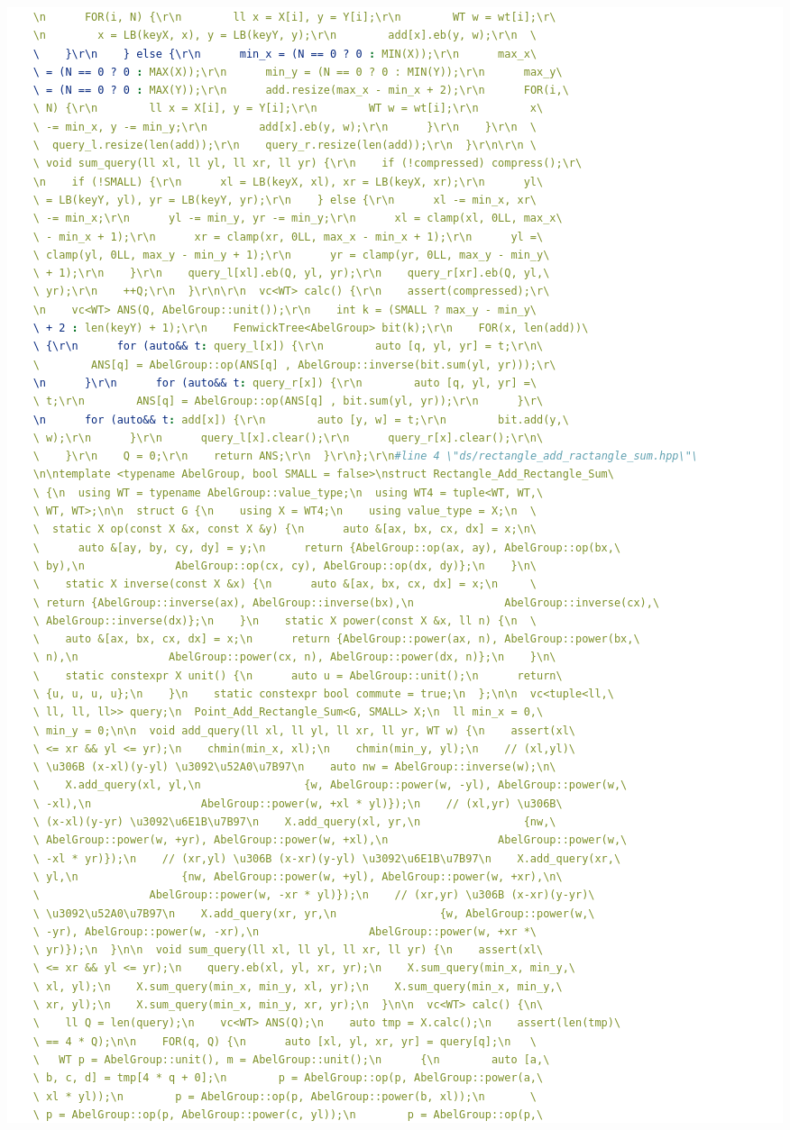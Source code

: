 ```yaml
    \n      FOR(i, N) {\r\n        ll x = X[i], y = Y[i];\r\n        WT w = wt[i];\r\
    \n        x = LB(keyX, x), y = LB(keyY, y);\r\n        add[x].eb(y, w);\r\n  \
    \    }\r\n    } else {\r\n      min_x = (N == 0 ? 0 : MIN(X));\r\n      max_x\
    \ = (N == 0 ? 0 : MAX(X));\r\n      min_y = (N == 0 ? 0 : MIN(Y));\r\n      max_y\
    \ = (N == 0 ? 0 : MAX(Y));\r\n      add.resize(max_x - min_x + 2);\r\n      FOR(i,\
    \ N) {\r\n        ll x = X[i], y = Y[i];\r\n        WT w = wt[i];\r\n        x\
    \ -= min_x, y -= min_y;\r\n        add[x].eb(y, w);\r\n      }\r\n    }\r\n  \
    \  query_l.resize(len(add));\r\n    query_r.resize(len(add));\r\n  }\r\n\r\n \
    \ void sum_query(ll xl, ll yl, ll xr, ll yr) {\r\n    if (!compressed) compress();\r\
    \n    if (!SMALL) {\r\n      xl = LB(keyX, xl), xr = LB(keyX, xr);\r\n      yl\
    \ = LB(keyY, yl), yr = LB(keyY, yr);\r\n    } else {\r\n      xl -= min_x, xr\
    \ -= min_x;\r\n      yl -= min_y, yr -= min_y;\r\n      xl = clamp(xl, 0LL, max_x\
    \ - min_x + 1);\r\n      xr = clamp(xr, 0LL, max_x - min_x + 1);\r\n      yl =\
    \ clamp(yl, 0LL, max_y - min_y + 1);\r\n      yr = clamp(yr, 0LL, max_y - min_y\
    \ + 1);\r\n    }\r\n    query_l[xl].eb(Q, yl, yr);\r\n    query_r[xr].eb(Q, yl,\
    \ yr);\r\n    ++Q;\r\n  }\r\n\r\n  vc<WT> calc() {\r\n    assert(compressed);\r\
    \n    vc<WT> ANS(Q, AbelGroup::unit());\r\n    int k = (SMALL ? max_y - min_y\
    \ + 2 : len(keyY) + 1);\r\n    FenwickTree<AbelGroup> bit(k);\r\n    FOR(x, len(add))\
    \ {\r\n      for (auto&& t: query_l[x]) {\r\n        auto [q, yl, yr] = t;\r\n\
    \        ANS[q] = AbelGroup::op(ANS[q] , AbelGroup::inverse(bit.sum(yl, yr)));\r\
    \n      }\r\n      for (auto&& t: query_r[x]) {\r\n        auto [q, yl, yr] =\
    \ t;\r\n        ANS[q] = AbelGroup::op(ANS[q] , bit.sum(yl, yr));\r\n      }\r\
    \n      for (auto&& t: add[x]) {\r\n        auto [y, w] = t;\r\n        bit.add(y,\
    \ w);\r\n      }\r\n      query_l[x].clear();\r\n      query_r[x].clear();\r\n\
    \    }\r\n    Q = 0;\r\n    return ANS;\r\n  }\r\n};\r\n#line 4 \"ds/rectangle_add_ractangle_sum.hpp\"\
    \n\ntemplate <typename AbelGroup, bool SMALL = false>\nstruct Rectangle_Add_Rectangle_Sum\
    \ {\n  using WT = typename AbelGroup::value_type;\n  using WT4 = tuple<WT, WT,\
    \ WT, WT>;\n\n  struct G {\n    using X = WT4;\n    using value_type = X;\n  \
    \  static X op(const X &x, const X &y) {\n      auto &[ax, bx, cx, dx] = x;\n\
    \      auto &[ay, by, cy, dy] = y;\n      return {AbelGroup::op(ax, ay), AbelGroup::op(bx,\
    \ by),\n              AbelGroup::op(cx, cy), AbelGroup::op(dx, dy)};\n    }\n\
    \    static X inverse(const X &x) {\n      auto &[ax, bx, cx, dx] = x;\n     \
    \ return {AbelGroup::inverse(ax), AbelGroup::inverse(bx),\n              AbelGroup::inverse(cx),\
    \ AbelGroup::inverse(dx)};\n    }\n    static X power(const X &x, ll n) {\n  \
    \    auto &[ax, bx, cx, dx] = x;\n      return {AbelGroup::power(ax, n), AbelGroup::power(bx,\
    \ n),\n              AbelGroup::power(cx, n), AbelGroup::power(dx, n)};\n    }\n\
    \    static constexpr X unit() {\n      auto u = AbelGroup::unit();\n      return\
    \ {u, u, u, u};\n    }\n    static constexpr bool commute = true;\n  };\n\n  vc<tuple<ll,\
    \ ll, ll, ll>> query;\n  Point_Add_Rectangle_Sum<G, SMALL> X;\n  ll min_x = 0,\
    \ min_y = 0;\n\n  void add_query(ll xl, ll yl, ll xr, ll yr, WT w) {\n    assert(xl\
    \ <= xr && yl <= yr);\n    chmin(min_x, xl);\n    chmin(min_y, yl);\n    // (xl,yl)\
    \ \u306B (x-xl)(y-yl) \u3092\u52A0\u7B97\n    auto nw = AbelGroup::inverse(w);\n\
    \    X.add_query(xl, yl,\n                {w, AbelGroup::power(w, -yl), AbelGroup::power(w,\
    \ -xl),\n                 AbelGroup::power(w, +xl * yl)});\n    // (xl,yr) \u306B\
    \ (x-xl)(y-yr) \u3092\u6E1B\u7B97\n    X.add_query(xl, yr,\n                {nw,\
    \ AbelGroup::power(w, +yr), AbelGroup::power(w, +xl),\n                 AbelGroup::power(w,\
    \ -xl * yr)});\n    // (xr,yl) \u306B (x-xr)(y-yl) \u3092\u6E1B\u7B97\n    X.add_query(xr,\
    \ yl,\n                {nw, AbelGroup::power(w, +yl), AbelGroup::power(w, +xr),\n\
    \                 AbelGroup::power(w, -xr * yl)});\n    // (xr,yr) \u306B (x-xr)(y-yr)\
    \ \u3092\u52A0\u7B97\n    X.add_query(xr, yr,\n                {w, AbelGroup::power(w,\
    \ -yr), AbelGroup::power(w, -xr),\n                 AbelGroup::power(w, +xr *\
    \ yr)});\n  }\n\n  void sum_query(ll xl, ll yl, ll xr, ll yr) {\n    assert(xl\
    \ <= xr && yl <= yr);\n    query.eb(xl, yl, xr, yr);\n    X.sum_query(min_x, min_y,\
    \ xl, yl);\n    X.sum_query(min_x, min_y, xl, yr);\n    X.sum_query(min_x, min_y,\
    \ xr, yl);\n    X.sum_query(min_x, min_y, xr, yr);\n  }\n\n  vc<WT> calc() {\n\
    \    ll Q = len(query);\n    vc<WT> ANS(Q);\n    auto tmp = X.calc();\n    assert(len(tmp)\
    \ == 4 * Q);\n\n    FOR(q, Q) {\n      auto [xl, yl, xr, yr] = query[q];\n   \
    \   WT p = AbelGroup::unit(), m = AbelGroup::unit();\n      {\n        auto [a,\
    \ b, c, d] = tmp[4 * q + 0];\n        p = AbelGroup::op(p, AbelGroup::power(a,\
    \ xl * yl));\n        p = AbelGroup::op(p, AbelGroup::power(b, xl));\n       \
    \ p = AbelGroup::op(p, AbelGroup::power(c, yl));\n        p = AbelGroup::op(p,\
```